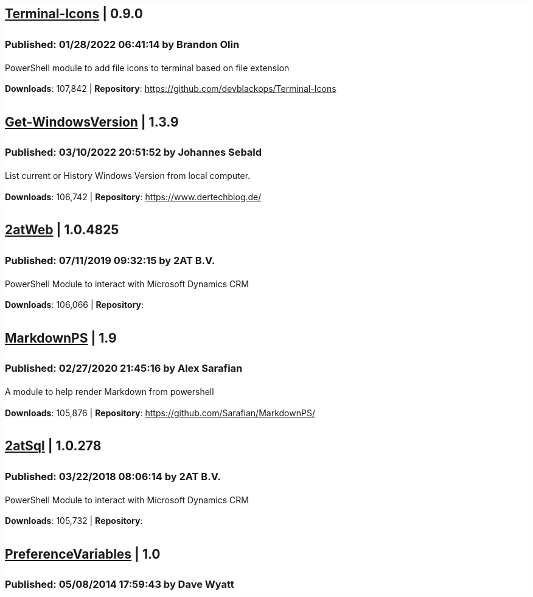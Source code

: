 ## [Terminal-Icons](https://www.powershellgallery.com/Packages/Terminal-Icons/0.9.0) | 0.9.0

### Published: 01/28/2022 06:41:14 by Brandon Olin

PowerShell module to add file icons to terminal based on file extension

__Downloads__: 107,842 | __Repository__: https://github.com/devblackops/Terminal-Icons

## [Get-WindowsVersion](https://www.powershellgallery.com/Packages/Get-WindowsVersion/1.3.9) | 1.3.9

### Published: 03/10/2022 20:51:52 by Johannes Sebald

List current or History Windows Version from local computer.

__Downloads__: 106,742 | __Repository__: https://www.dertechblog.de/

## [2atWeb](https://www.powershellgallery.com/Packages/2atWeb/1.0.4825) | 1.0.4825

### Published: 07/11/2019 09:32:15 by 2AT B.V.

PowerShell Module to interact with Microsoft Dynamics CRM

__Downloads__: 106,066 | __Repository__: 

## [MarkdownPS](https://www.powershellgallery.com/Packages/MarkdownPS/1.9) | 1.9

### Published: 02/27/2020 21:45:16 by Alex Sarafian

A module to help render Markdown from powershell

__Downloads__: 105,876 | __Repository__: https://github.com/Sarafian/MarkdownPS/

## [2atSql](https://www.powershellgallery.com/Packages/2atSql/1.0.278) | 1.0.278

### Published: 03/22/2018 08:06:14 by 2AT B.V.

PowerShell Module to interact with Microsoft Dynamics CRM

__Downloads__: 105,732 | __Repository__: 

## [PreferenceVariables](https://www.powershellgallery.com/Packages/PreferenceVariables/1.0) | 1.0

### Published: 05/08/2014 17:59:43 by Dave Wyatt
